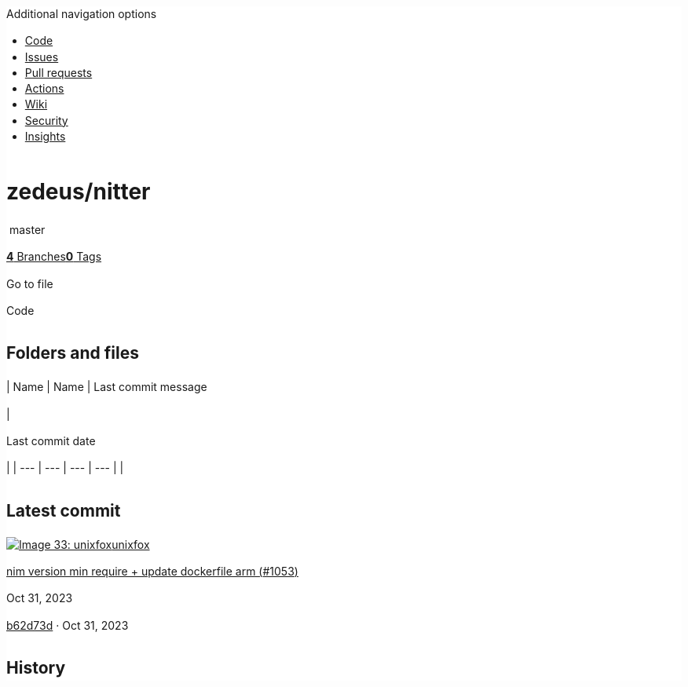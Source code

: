 Additional navigation options

*   [Code](https://github.com/zedeus/nitter)
*   [Issues](https://github.com/zedeus/nitter/issues)
*   [Pull requests](https://github.com/zedeus/nitter/pulls)
*   [Actions](https://github.com/zedeus/nitter/actions)
*   [Wiki](https://github.com/zedeus/nitter/wiki)
*   [Security](https://github.com/zedeus/nitter/security)
*   [Insights](https://github.com/zedeus/nitter/pulse)

zedeus/nitter
=============

  

 master

[**4** Branches](https://github.com/zedeus/nitter/branches)[**0** Tags](https://github.com/zedeus/nitter/tags)

[](https://github.com/zedeus/nitter/branches)[](https://github.com/zedeus/nitter/tags)

Go to file

Code

Folders and files
-----------------

| Name | Name | 
Last commit message

 | 

Last commit date

 |
| --- | --- | --- | --- |
| 

Latest commit
-------------

[![Image 33: unixfox](https://avatars.githubusercontent.com/u/4016501?v=4&size=40)](https://github.com/unixfox)[unixfox](https://github.com/zedeus/nitter/commits?author=unixfox)

[nim version min require + update dockerfile arm (](https://github.com/zedeus/nitter/commit/b62d73dbd373f08af07c7a79efcd790d3bc1a49c)[#1053](https://github.com/zedeus/nitter/pull/1053)[)](https://github.com/zedeus/nitter/commit/b62d73dbd373f08af07c7a79efcd790d3bc1a49c)

Oct 31, 2023

[b62d73d](https://github.com/zedeus/nitter/commit/b62d73dbd373f08af07c7a79efcd790d3bc1a49c) · Oct 31, 2023

History
-------
